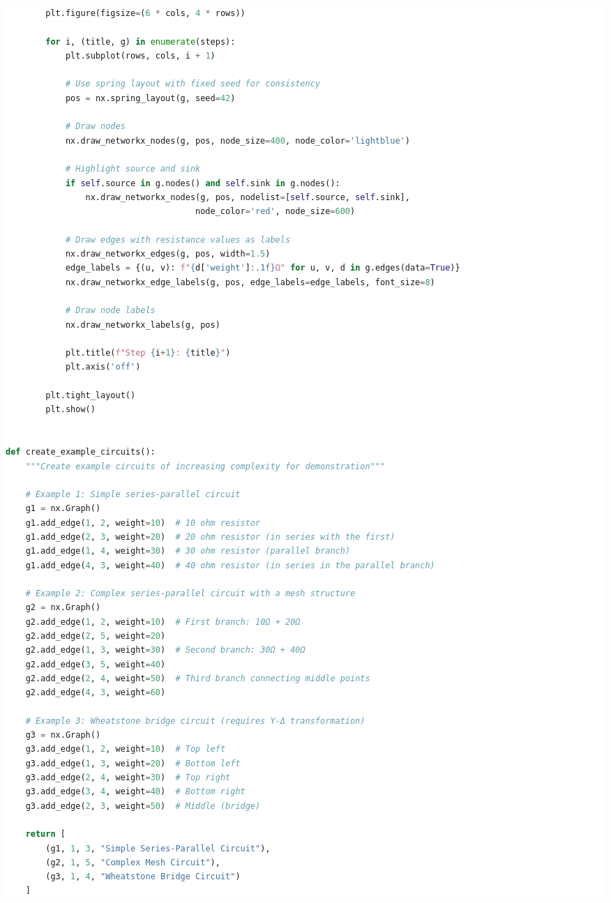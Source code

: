 ```python
        plt.figure(figsize=(6 * cols, 4 * rows))
        
        for i, (title, g) in enumerate(steps):
            plt.subplot(rows, cols, i + 1)
            
            # Use spring layout with fixed seed for consistency
            pos = nx.spring_layout(g, seed=42)
            
            # Draw nodes
            nx.draw_networkx_nodes(g, pos, node_size=400, node_color='lightblue')
            
            # Highlight source and sink
            if self.source in g.nodes() and self.sink in g.nodes():
                nx.draw_networkx_nodes(g, pos, nodelist=[self.source, self.sink], 
                                      node_color='red', node_size=600)
            
            # Draw edges with resistance values as labels
            nx.draw_networkx_edges(g, pos, width=1.5)
            edge_labels = {(u, v): f"{d['weight']:.1f}Ω" for u, v, d in g.edges(data=True)}
            nx.draw_networkx_edge_labels(g, pos, edge_labels=edge_labels, font_size=8)
            
            # Draw node labels
            nx.draw_networkx_labels(g, pos)
            
            plt.title(f"Step {i+1}: {title}")
            plt.axis('off')
        
        plt.tight_layout()
        plt.show()


def create_example_circuits():
    """Create example circuits of increasing complexity for demonstration"""
    
    # Example 1: Simple series-parallel circuit
    g1 = nx.Graph()
    g1.add_edge(1, 2, weight=10)  # 10 ohm resistor
    g1.add_edge(2, 3, weight=20)  # 20 ohm resistor (in series with the first)
    g1.add_edge(1, 4, weight=30)  # 30 ohm resistor (parallel branch)
    g1.add_edge(4, 3, weight=40)  # 40 ohm resistor (in series in the parallel branch)
    
    # Example 2: Complex series-parallel circuit with a mesh structure
    g2 = nx.Graph()
    g2.add_edge(1, 2, weight=10)  # First branch: 10Ω + 20Ω
    g2.add_edge(2, 5, weight=20)
    g2.add_edge(1, 3, weight=30)  # Second branch: 30Ω + 40Ω
    g2.add_edge(3, 5, weight=40)
    g2.add_edge(2, 4, weight=50)  # Third branch connecting middle points
    g2.add_edge(4, 3, weight=60)
    
    # Example 3: Wheatstone bridge circuit (requires Y-Δ transformation)
    g3 = nx.Graph()
    g3.add_edge(1, 2, weight=10)  # Top left
    g3.add_edge(1, 3, weight=20)  # Bottom left
    g3.add_edge(2, 4, weight=30)  # Top right
    g3.add_edge(3, 4, weight=40)  # Bottom right
    g3.add_edge(2, 3, weight=50)  # Middle (bridge)
    
    return [
        (g1, 1, 3, "Simple Series-Parallel Circuit"),
        (g2, 1, 5, "Complex Mesh Circuit"),
        (g3, 1, 4, "Wheatstone Bridge Circuit")
    ]
```